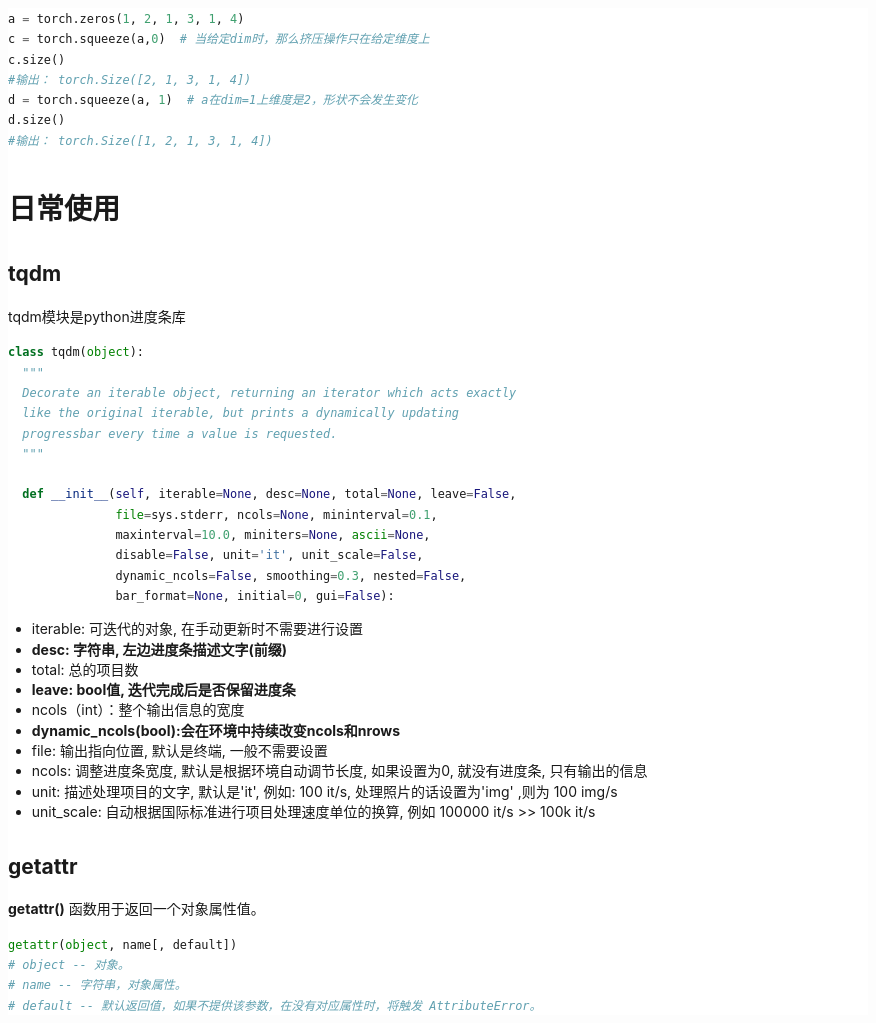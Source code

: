 ```python
a = torch.zeros(1, 2, 1, 3, 1, 4)
c = torch.squeeze(a,0)  # 当给定dim时，那么挤压操作只在给定维度上
c.size()
#输出： torch.Size([2, 1, 3, 1, 4])
d = torch.squeeze(a, 1)  # a在dim=1上维度是2，形状不会发生变化
d.size()
#输出： torch.Size([1, 2, 1, 3, 1, 4])


```




# 日常使用

## tqdm
tqdm模块是python进度条库

```python
class tqdm(object):
  """
  Decorate an iterable object, returning an iterator which acts exactly
  like the original iterable, but prints a dynamically updating
  progressbar every time a value is requested.
  """

  def __init__(self, iterable=None, desc=None, total=None, leave=False,
               file=sys.stderr, ncols=None, mininterval=0.1,
               maxinterval=10.0, miniters=None, ascii=None,
               disable=False, unit='it', unit_scale=False,
               dynamic_ncols=False, smoothing=0.3, nested=False,
               bar_format=None, initial=0, gui=False):
```

- iterable: 可迭代的对象, 在手动更新时不需要进行设置
- **desc: 字符串, 左边进度条描述文字(前缀)**
- total: 总的项目数
- **leave: bool值, 迭代完成后是否保留进度条**
- ncols（int）：整个输出信息的宽度
- **dynamic_ncols(bool):会在环境中持续改变ncols和nrows**
- file: 输出指向位置, 默认是终端, 一般不需要设置
- ncols: 调整进度条宽度, 默认是根据环境自动调节长度, 如果设置为0, 就没有进度条, 只有输出的信息
- unit: 描述处理项目的文字, 默认是'it', 例如: 100 it/s, 处理照片的话设置为'img' ,则为 100 img/s
- unit_scale: 自动根据国际标准进行项目处理速度单位的换算, 例如 100000 it/s >> 100k it/s

## getattr

**getattr()** 函数用于返回一个对象属性值。

```python
getattr(object, name[, default])
# object -- 对象。
# name -- 字符串，对象属性。
# default -- 默认返回值，如果不提供该参数，在没有对应属性时，将触发 AttributeError。
```
